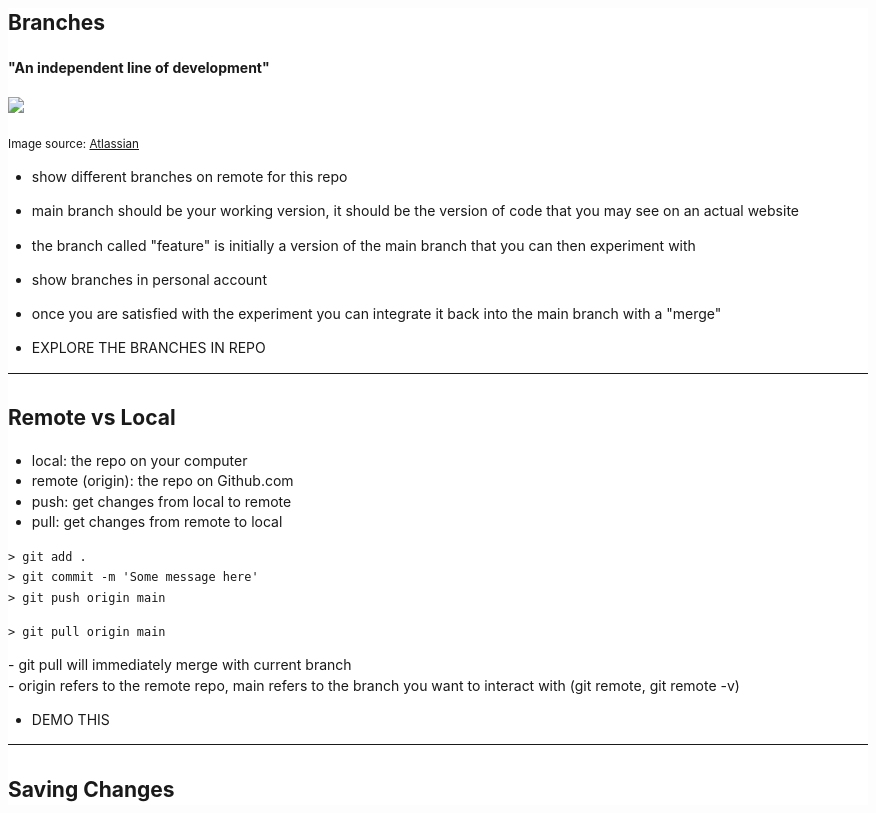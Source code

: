 ## Branches
#### "An independent line of development"

<img src="https://wac-cdn.atlassian.com/dam/jcr:389059a7-214c-46a3-bc52-7781b4730301/hero.svg?cdnVersion=1134" />

<small>Image source: <a href="https://www.atlassian.com/git/tutorials/using-branches" rel="noopener noreferrer" target="_blank">Atlassian</a></small>

<aside class="notes">


- show different branches on remote for this repo <br />
- main branch should be your working version, it should be the version of code that you may see on an actual website <br />
- the branch called "feature" is initially a version of the main branch that you can then experiment with <br />
- show branches in personal account <br />
- once you are satisfied with the experiment you can integrate it back into the main branch with a "merge" <br />

- EXPLORE THE BRANCHES IN REPO
</aside>

---

## Remote vs Local

- local: the repo on your computer
- remote (origin): the repo on Github.com
- push: get changes from local to remote
- pull: get changes from remote to local

```
> git add .
> git commit -m 'Some message here'
> git push origin main
```

```
> git pull origin main
```

<aside class="notes">
- git pull will immediately merge with current branch <br />
- origin refers to the remote repo, main refers to the branch you want to interact with (git remote, git remote -v) <br />

- DEMO THIS 
</aside>

---

## Saving Changes 
